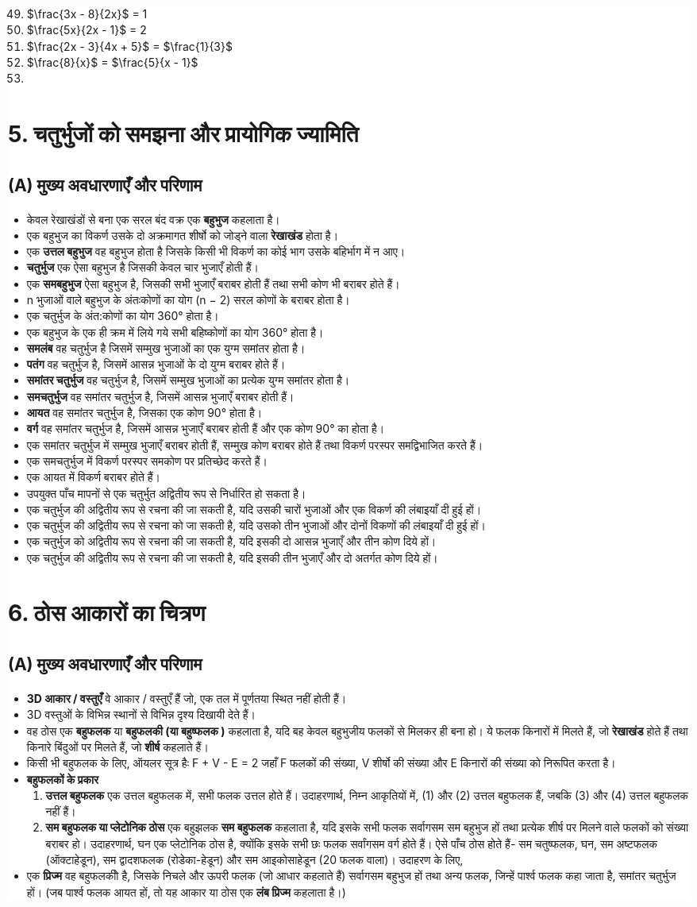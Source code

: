 49. $\frac{3x - 8}{2x}$ = 1
50. $\frac{5x}{2x - 1}$ = 2
51. $\frac{2x - 3}{4x + 5}$ = $\frac{1}{3}$
52. $\frac{8}{x}$ = $\frac{5}{x - 1}$
53.

# 5. चतुर्भुजों को समझना और प्रायोगिक ज्यामिति

## (A) मुख्य अवधारणाएँ और परिणाम

- केवल रेखाखंडों से बना एक सरल बंद वक्र एक **बहुभुज** कहलाता है।
- एक बहुभुज का विकर्ण उसके दो अक्रमागत शीर्षो को जोड्ने वाला **रेखाखंड** होता है।
- एक **उत्तल बहुभुज** वह बहुभुज होता है जिसके किसी भी विकर्ण का कोई भाग उसके बहिर्भाग में न आए।
- **चतुर्भुज** एक ऐसा बहुभुज है जिसकी केवल चार भुजाएँ होती हैं।
- एक **समबहुभुज** ऐसा बहुभुज है, जिसकी सभी भुजाएँ बराबर होती हैं तथा सभी कोण भी बराबर होते हैं।
- n भुजाओं वाले बहुभुज के अंतःकोणों का योग (n − 2) सरल कोणों के बराबर होता है।
- एक चतुर्भुज के अंत:कोणों का योग 360° होता है।
- एक बहुभुज के एक ही क्रम में लिये गये सभी बहिष्कोणों का योग 360° होता है।
- **समलंब** वह चतुर्भुज है जिसमें सम्मुख भुजाओं का एक युग्म समांतर होता है।
- **पतंग** वह चतुर्भुज है, जिसमें आसन्न भुजाओं के दो युग्म बराबर होते हैं।
- **समांतर चतुर्भुज** वह चतुर्भुज है, जिसमें सम्मुख भुजाओं का प्रत्येक युग्म समांतर होता है।
- **समचतुर्भुज** वह समांतर चतुर्भुज है, जिसमें आसन्न भुजाएँ बराबर होती हैं।
- **आयत** वह समांतर चतुर्भुज है, जिसका एक कोण 90° होता है।
- **वर्ग** वह समांतर चतुर्भुज है, जिसमें आसन्न भुजाएँ बराबर होती हैं और एक कोण 90° का होता है।
- एक समांतर चतुर्भुज में सम्मुख भुजाएँ बराबर होती हैं, सम्मुख कोण बराबर होते हैं तथा विकर्ण परस्पर समद्विभाजित करते हैं।
- एक समचतुर्भुज में विकर्ण परस्पर समकोण पर प्रतिच्छेद करते हैं।
- एक आयत में विकर्ण बराबर होते हैं।
- उपयुक्त पाँच मापनों से एक चतुर्भुत अद्वितीय रूप से निर्धारित हो सकता है।
- एक चतुर्भुज की अद्वितीय रूप से रचना की जा सकती है, यदि उसकी चारों भुजाओं और एक विकर्ण की लंबाइयाँ दी हुई हों।
- एक चतुर्भुज की अद्वितीय रूप से रचना को जा सकती है, यदि उसको तीन भुजाओं और दोनों विकणों की लंबाइयाँ दी हुई हों।
- एक चतुर्भुज को अद्वितीय रूप से रचना की जा सकती है, यदि इसकी दो आसन्न भुजाएँ और तीन कोण दिये हों।
- एक चतुर्भुज की अद्वितीय रूप से रचना की जा सकती है, यदि इसकी तीन भुजाएँ और दो अतर्गत कोण दिये हों।

# 6. ठोस आकारों का चित्रण

## (A) मुख्य अवधारणाएँ और परिणाम

- **3D आकार / वस्तुएँ** वे आकार / वस्तुएँ हैं जो, एक तल में पूर्णतया स्थित नहीं होती हैं।
- 3D वस्तुओं के विभिन्न स्थानों से विभिन्न दृश्य दिखायी देते हैं।
- वह ठोस एक **बहुफलक** या **बहुफलकी (या बहुष्फलक )** कहलाता है, यदि बह केवल बहुभुजीय फलकों से मिलकर ही बना हो। ये फलक किनारों में मिलते हैं, जो **रेखाखंड** होते हैं तथा किनारे बिंदुओं पर मिलते हैं, जो **शीर्ष** कहलाते हैं।
- किसी भी बहुफलक के लिए, ऑयलर सूत्र हैः F + V - E = 2
  जहाँ F फलकों की संख्या, V शीर्षो की संख्या और E किनारों की संख्या को निरूपित करता है।
- **बहुफलकों के प्रकार**
  1. **उत्तल बहुफलक**
     एक उत्तल बहुफलक में, सभी फलक उत्तल होते हैं। उदाहरणार्थ, निम्न आकृतियों में,
     (1) और (2) उत्तल बहुफलक हैं, जबकि
     (3) और (4) उत्तल बहुफलक नहीं हैं।
  2. **सम बहुफलक या प्लेटोनिक ठोस**
     एक बहुझलक **सम बहुफलक** कहलाता है, यदि इसके सभी फलक सर्वागसम सम बहुभुज हों तथा प्रत्येक शीर्ष पर मिलने वाले फलकों को संख्या बराबर हो।
     उदाहरणार्थ, घन एक प्लेटोनिक ठोस है, क्योंकि इसके सभी छः फलक सर्वांगसम वर्ग होते हैं। ऐसे पाँच ठोस होते हैं- सम चतुष्फलक, घन, सम अष्टफलक (ऑक्टाहेडून), सम द्वादशफलक (रोडेका-हेडून) और सम आइकोसाहेडून (20 फलक वाला)। उदाहरण के लिए,
- एक **प्रिज्म** वह बहुफलकीो है, जिसके निचले और ऊपरी फलक (जो आधार कहलाते हैं) सर्वागसम बहुभुज हों तथा अन्य फलक, जिन्हें पार्श्व फलक कहा जाता है, समांतर चतुर्भुज हों। (जब पार्श्व फलक आयत हों, तो यह आकार या ठोस एक **लंब प्रिज्म** कहलाता है।)